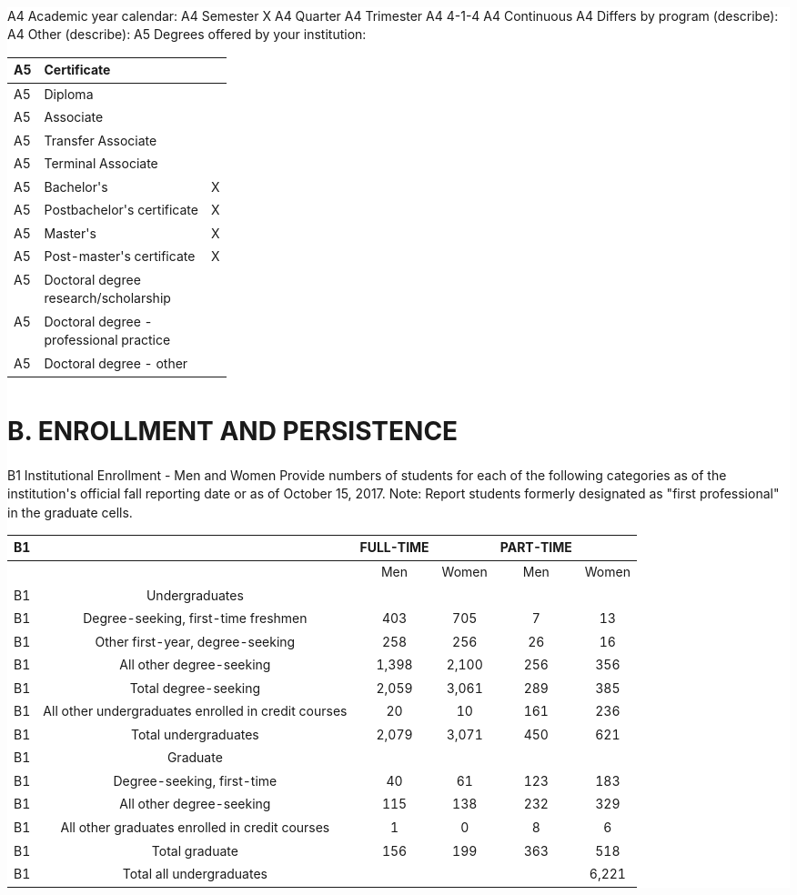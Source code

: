 A4 Academic year calendar:
A4 Semester X
A4 Quarter
A4 Trimester
A4 4-1-4
A4 Continuous
A4 Differs by program (describe):
A4 Other (describe):
A5 Degrees offered by your institution:

| A5 | Certificate |  |
| :-- | :-- | :-- |
| A5 | Diploma |  |
| A5 | Associate |  |
| A5 | Transfer Associate |  |
| A5 | Terminal Associate |  |
| A5 | Bachelor's | X |
| A5 | Postbachelor's certificate | X |
| A5 | Master's | X |
| A5 | Post-master's certificate | X |
| A5 | Doctoral degree <br> research/scholarship |  |
| A5 | Doctoral degree - <br> professional practice |  |
| A5 | Doctoral degree - other |  |
# B. ENROLLMENT AND PERSISTENCE 

B1 Institutional Enrollment - Men and Women Provide numbers of students for each of the following categories as of the institution's official fall reporting date or as of October 15, 2017. Note: Report students formerly designated as "first professional" in the graduate cells.

| B1 |  | FULL-TIME |  | PART-TIME |  |
| :--: | :--: | :--: | :--: | :--: | :--: |
|  |  | Men | Women | Men | Women |
| B1 | Undergraduates |  |  |  |  |
| B1 | Degree-seeking, first-time freshmen | 403 | 705 | 7 | 13 |
| B1 | Other first-year, degree-seeking | 258 | 256 | 26 | 16 |
| B1 | All other degree-seeking | 1,398 | 2,100 | 256 | 356 |
| B1 | Total degree-seeking | 2,059 | 3,061 | 289 | 385 |
| B1 | All other undergraduates enrolled in credit courses | 20 | 10 | 161 | 236 |
| B1 | Total undergraduates | 2,079 | 3,071 | 450 | 621 |
| B1 | Graduate |  |  |  |  |
| B1 | Degree-seeking, first-time | 40 | 61 | 123 | 183 |
| B1 | All other degree-seeking | 115 | 138 | 232 | 329 |
| B1 | All other graduates enrolled in credit courses | 1 | 0 | 8 | 6 |
| B1 | Total graduate | 156 | 199 | 363 | 518 |
| B1 | Total all undergraduates |  |  |  | 6,221 |